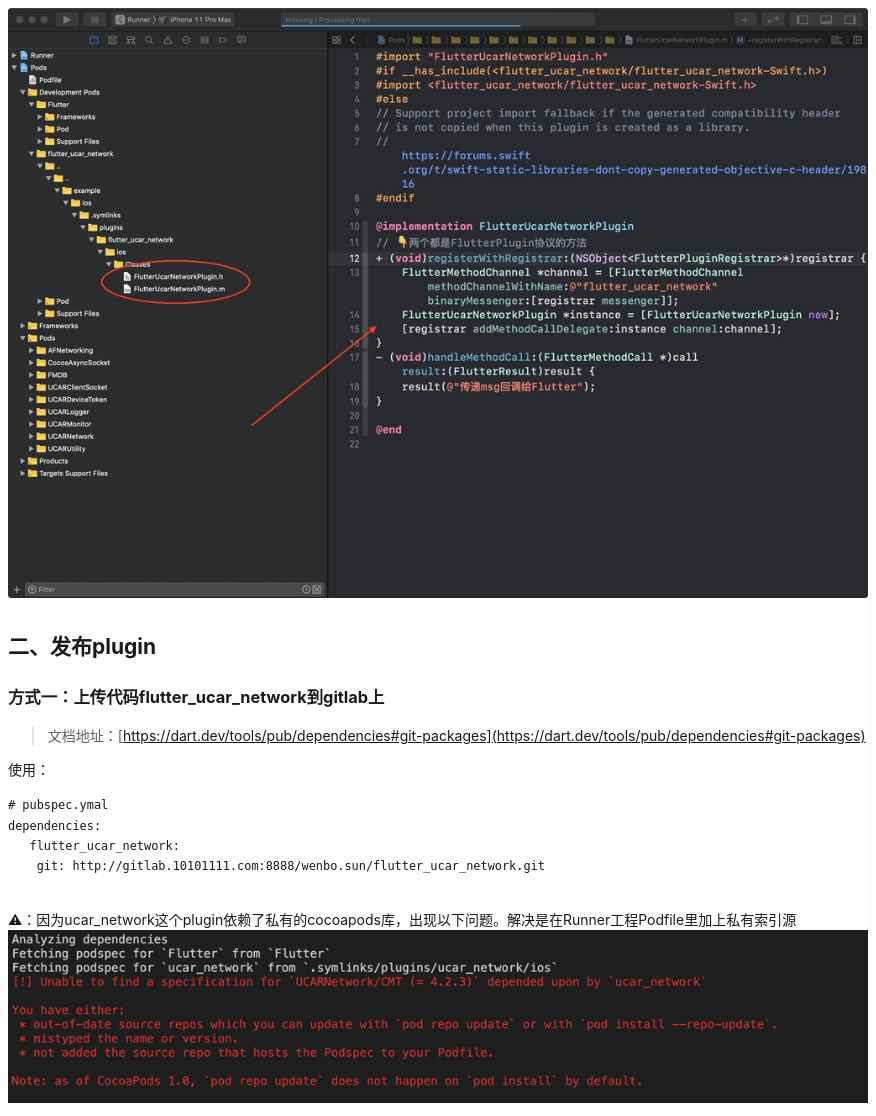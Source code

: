 ![](./imgs/from_ios_to_flutter/FlutterUcarNetworkPlugin.jpg)

## 二、发布plugin
### 方式一：上传代码flutter_ucar_network到gitlab上
>文档地址：[https://dart.dev/tools/pub/dependencies#git-packages](https://dart.dev/tools/pub/dependencies#git-packages)

使用：

```YMAL
# pubspec.ymal
dependencies:
   flutter_ucar_network:
    git: http://gitlab.10101111.com:8888/wenbo.sun/flutter_ucar_network.git
    
```
⚠️：因为ucar_network这个plugin依赖了私有的cocoapods库，出现以下问题。解决是在Runner工程Podfile里加上私有索引源
![图片](./imgs/from_ios_to_flutter/pod_srouce_error.png)
